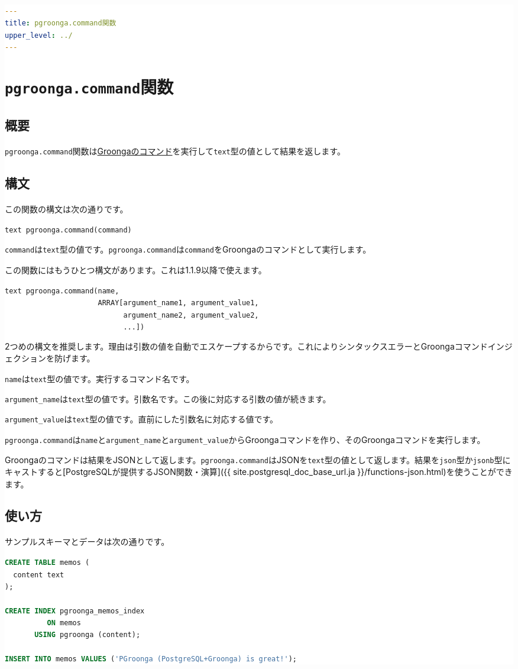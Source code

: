 ```yaml
---
title: pgroonga.command関数
upper_level: ../
---
```


# `pgroonga.command`関数

## 概要

`pgroonga.command`関数は[Groongaのコマンド](http://groonga.org/ja/docs/reference/command.html)を実行して`text`型の値として結果を返します。

## 構文

この関数の構文は次の通りです。

```text
text pgroonga.command(command)
```

`command`は`text`型の値です。`pgroonga.command`は`command`をGroongaのコマンドとして実行します。

この関数にはもうひとつ構文があります。これは1.1.9以降で使えます。

```text
text pgroonga.command(name,
                      ARRAY[argument_name1, argument_value1,
                            argument_name2, argument_value2,
                            ...])
```

2つめの構文を推奨します。理由は引数の値を自動でエスケープするからです。これによりシンタックスエラーとGroongaコマンドインジェクションを防げます。

`name`は`text`型の値です。実行するコマンド名です。

`argument_name`は`text`型の値です。引数名です。この後に対応する引数の値が続きます。

`argument_value`は`text`型の値です。直前にした引数名に対応する値です。

`pgroonga.command`は`name`と`argument_name`と`argument_value`からGroongaコマンドを作り、そのGroongaコマンドを実行します。

Groongaのコマンドは結果をJSONとして返します。`pgroonga.command`はJSONを`text`型の値として返します。結果を`json`型か`jsonb`型にキャストすると[PostgreSQLが提供するJSON関数・演算]({{ site.postgresql_doc_base_url.ja }}/functions-json.html)を使うことができます。

## 使い方

サンプルスキーマとデータは次の通りです。

```sql
CREATE TABLE memos (
  content text
);

CREATE INDEX pgroonga_memos_index
          ON memos
       USING pgroonga (content);

INSERT INTO memos VALUES ('PGroonga (PostgreSQL+Groonga) is great!');
```
